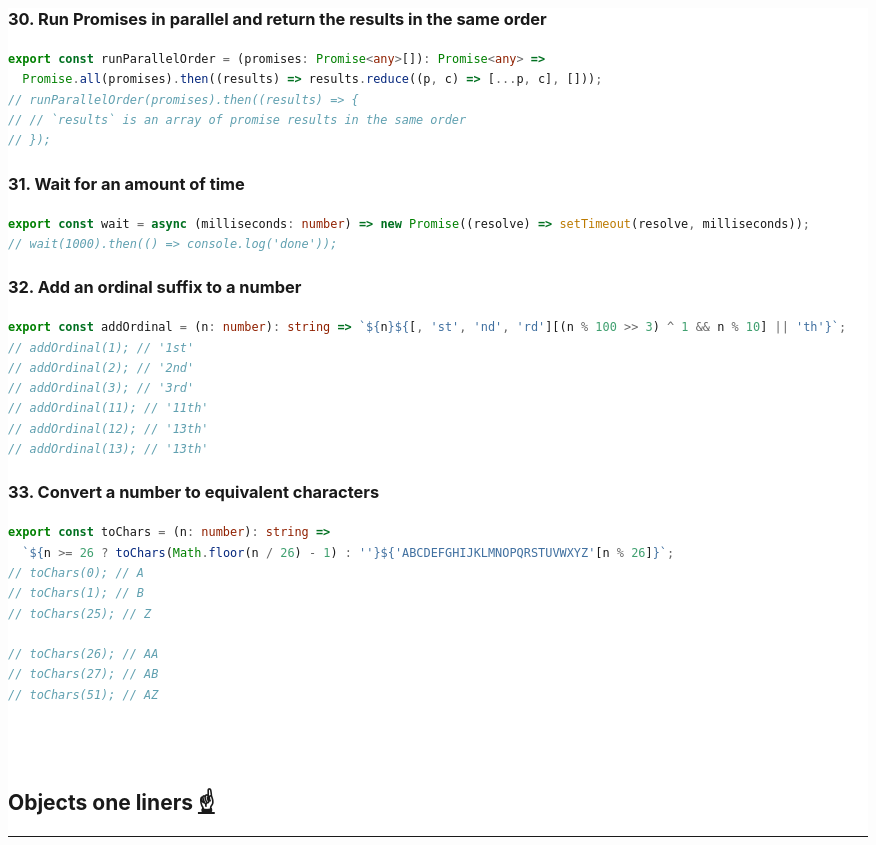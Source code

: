 ### 30. Run Promises in parallel and return the results in the same order

```typescript
export const runParallelOrder = (promises: Promise<any>[]): Promise<any> =>
  Promise.all(promises).then((results) => results.reduce((p, c) => [...p, c], []));
// runParallelOrder(promises).then((results) => {
// // `results` is an array of promise results in the same order
// });
```

### 31. Wait for an amount of time

```typescript
export const wait = async (milliseconds: number) => new Promise((resolve) => setTimeout(resolve, milliseconds));
// wait(1000).then(() => console.log('done'));
```

### 32. Add an ordinal suffix to a number

```typescript
export const addOrdinal = (n: number): string => `${n}${[, 'st', 'nd', 'rd'][(n % 100 >> 3) ^ 1 && n % 10] || 'th'}`;
// addOrdinal(1); // '1st'
// addOrdinal(2); // '2nd'
// addOrdinal(3); // '3rd'
// addOrdinal(11); // '11th'
// addOrdinal(12); // '13th'
// addOrdinal(13); // '13th'
```

### 33. Convert a number to equivalent characters

```typescript
export const toChars = (n: number): string =>
  `${n >= 26 ? toChars(Math.floor(n / 26) - 1) : ''}${'ABCDEFGHIJKLMNOPQRSTUVWXYZ'[n % 26]}`;
// toChars(0); // A
// toChars(1); // B
// toChars(25); // Z

// toChars(26); // AA
// toChars(27); // AB
// toChars(51); // AZ
```

<br/>
<br/>

## Objects one liners [:point_up:](#table) <a name="object"></a>

---
